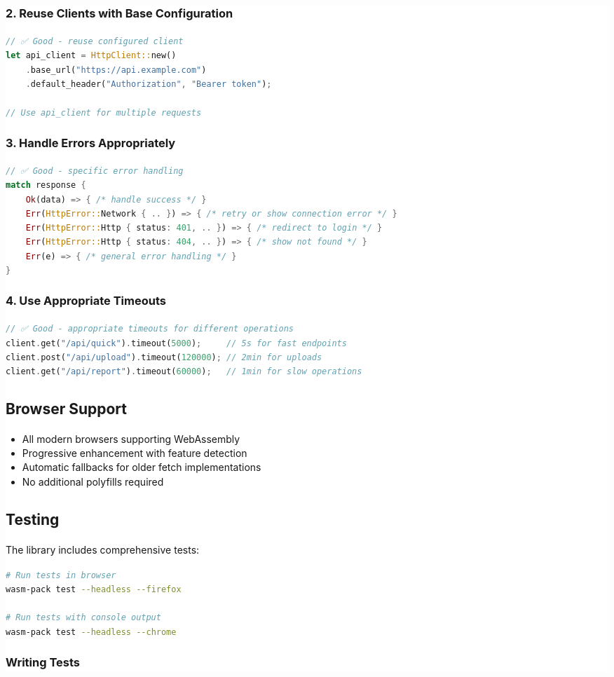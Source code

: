 ### 2. Reuse Clients with Base Configuration

```rust
// ✅ Good - reuse configured client
let api_client = HttpClient::new()
    .base_url("https://api.example.com")
    .default_header("Authorization", "Bearer token");

// Use api_client for multiple requests
```

### 3. Handle Errors Appropriately

```rust
// ✅ Good - specific error handling
match response {
    Ok(data) => { /* handle success */ }
    Err(HttpError::Network { .. }) => { /* retry or show connection error */ }
    Err(HttpError::Http { status: 401, .. }) => { /* redirect to login */ }
    Err(HttpError::Http { status: 404, .. }) => { /* show not found */ }
    Err(e) => { /* general error handling */ }
}
```

### 4. Use Appropriate Timeouts

```rust
// ✅ Good - appropriate timeouts for different operations
client.get("/api/quick").timeout(5000);     // 5s for fast endpoints
client.post("/api/upload").timeout(120000); // 2min for uploads
client.get("/api/report").timeout(60000);   // 1min for slow operations
```

## Browser Support

- All modern browsers supporting WebAssembly
- Progressive enhancement with feature detection
- Automatic fallbacks for older fetch implementations
- No additional polyfills required

## Testing

The library includes comprehensive tests:

```bash
# Run tests in browser
wasm-pack test --headless --firefox

# Run tests with console output
wasm-pack test --headless --chrome
```

### Writing Tests
